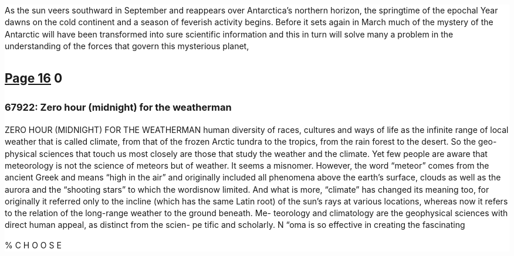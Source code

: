 As the sun veers southward in September and reappears 
over Antarctica’s northern horizon, the springtime of the 
epochal Year dawns on the cold continent and a season of 
feverish activity begins. Before it sets again in March 
much of the mystery of the Antarctic will have been 
transformed into sure scientific information and this in 
turn will solve many a problem in the understanding of 
the forces that govern this mysterious planet, 

## [Page 16](https://demo.humlab.umu.se/courier/068057engo.pdf#page=16) 0

### 67922: Zero hour (midnight) for the weatherman

ZERO HOUR (MIDNIGHT) 
FOR THE WEATHERMAN 
human diversity of races, cultures and ways of life 
as the infinite range of local weather that is called 
climate, from that of the frozen Arctic tundra to the 
tropics, from the rain forest to the desert. So the geo- 
physical sciences that touch us most closely are those that 
study the weather and the climate. 
Yet few people are aware that meteorology is not the 
science of meteors but of weather. It seems a misnomer. 
However, the word “meteor” comes from the ancient 
Greek and means “high in the air” and originally included 
all phenomena above the earth’s surface, clouds as well as 
the aurora and the “shooting stars” to which the wordisnow 
limited. And what is more, 
“climate” has changed its 
meaning too, for originally it 
referred only to the incline 
(which has the same Latin 
root) of the sun’s rays at 
various locations, whereas 
now it refers to the relation 
of the long-range weather 
to the ground beneath. Me- 
teorology and climatology 
are the geophysical sciences 
with direct human appeal, 
as distinct from the scien- pe 
tific and scholarly. 
N “oma is so effective in creating the fascinating 
  
% C
H
O
O
S
E
 